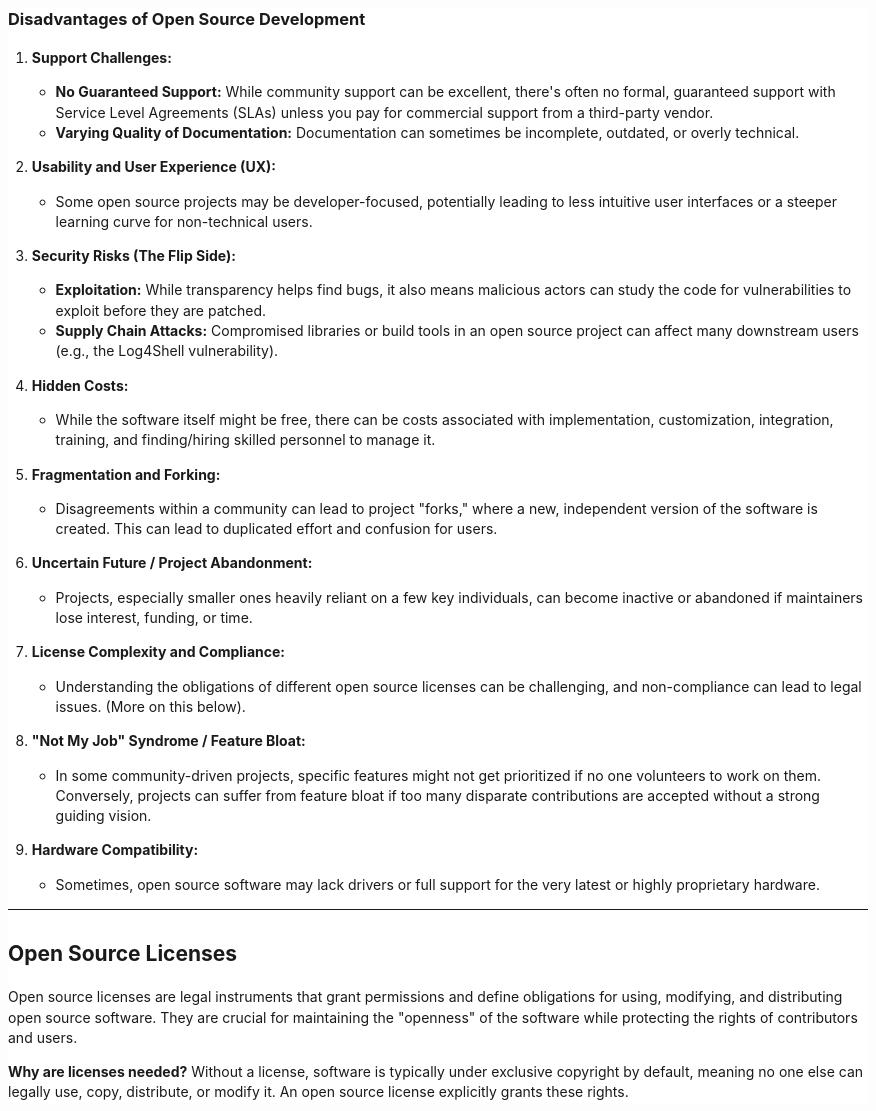 
### Disadvantages of Open Source Development

1.  **Support Challenges:**
    *   **No Guaranteed Support:** While community support can be excellent, there's often no formal, guaranteed support with Service Level Agreements (SLAs) unless you pay for commercial support from a third-party vendor.
    *   **Varying Quality of Documentation:** Documentation can sometimes be incomplete, outdated, or overly technical.

2.  **Usability and User Experience (UX):**
    *   Some open source projects may be developer-focused, potentially leading to less intuitive user interfaces or a steeper learning curve for non-technical users.

3.  **Security Risks (The Flip Side):**
    *   **Exploitation:** While transparency helps find bugs, it also means malicious actors can study the code for vulnerabilities to exploit before they are patched.
    *   **Supply Chain Attacks:** Compromised libraries or build tools in an open source project can affect many downstream users (e.g., the Log4Shell vulnerability).

4.  **Hidden Costs:**
    *   While the software itself might be free, there can be costs associated with implementation, customization, integration, training, and finding/hiring skilled personnel to manage it.

5.  **Fragmentation and Forking:**
    *   Disagreements within a community can lead to project "forks," where a new, independent version of the software is created. This can lead to duplicated effort and confusion for users.

6.  **Uncertain Future / Project Abandonment:**
    *   Projects, especially smaller ones heavily reliant on a few key individuals, can become inactive or abandoned if maintainers lose interest, funding, or time.

7.  **License Complexity and Compliance:**
    *   Understanding the obligations of different open source licenses can be challenging, and non-compliance can lead to legal issues. (More on this below).

8.  **"Not My Job" Syndrome / Feature Bloat:**
    *   In some community-driven projects, specific features might not get prioritized if no one volunteers to work on them. Conversely, projects can suffer from feature bloat if too many disparate contributions are accepted without a strong guiding vision.

9.  **Hardware Compatibility:**
    *   Sometimes, open source software may lack drivers or full support for the very latest or highly proprietary hardware.

---

## Open Source Licenses

Open source licenses are legal instruments that grant permissions and define obligations for using, modifying, and distributing open source software. They are crucial for maintaining the "openness" of the software while protecting the rights of contributors and users.

**Why are licenses needed?**
Without a license, software is typically under exclusive copyright by default, meaning no one else can legally use, copy, distribute, or modify it. An open source license explicitly grants these rights.
